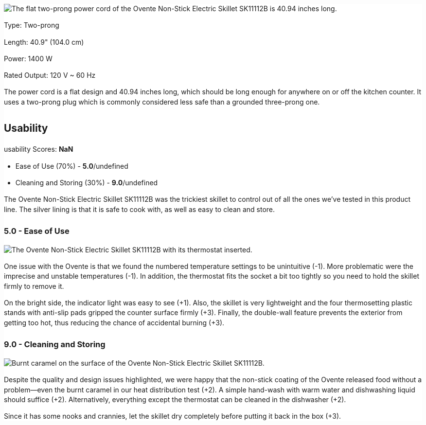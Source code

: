 <img src="https://cdn.healthykitchen101.com/reviews/images/electric-skillets/ovente-electric-skillet-sk11112b-power-cord-clu2645k90005tf8806721mna.jpg" alt="The flat two-prong power cord of the Ovente Non-Stick Electric Skillet SK11112B is 40.94 inches long." width="300px" height="200px">

Type: Two-prong

Length: 40.9" (104.0 cm)

Power: 1400 W

Rated Output: 120 V ~ 60 Hz

The power cord is a flat design and 40.94 inches long, which should be long enough for anywhere on or off the kitchen counter. It uses a two-prong plug which is commonly considered less safe than a grounded three-prong one.

Usability
---------

usability Scores: **NaN**

*   Ease of Use (70%) - **5.0**/undefined
    
*   Cleaning and Storing (30%) - **9.0**/undefined
    

The Ovente Non-Stick Electric Skillet SK11112B was the trickiest skillet to control out of all the ones we’ve tested in this product line. The silver lining is that it is safe to cook with, as well as easy to clean and store.

### 5.0 - Ease of Use

<img src="https://cdn.healthykitchen101.com/reviews/images/electric-skillets/ovente-electric-skillet-sk11112b-ease-use-clu2645kf0007tf88ejg4b940.jpg" alt="The Ovente Non-Stick Electric Skillet SK11112B with its thermostat inserted." width="300px" height="200px">

One issue with the Ovente is that we found the numbered temperature settings to be unintuitive (-1). More problematic were the imprecise and unstable temperatures (-1). In addition, the thermostat fits the socket a bit too tightly so you need to hold the skillet firmly to remove it.

On the bright side, the indicator light was easy to see (+1). Also, the skillet is very lightweight and the four thermosetting plastic stands with anti-slip pads gripped the counter surface firmly (+3). Finally, the double-wall feature prevents the exterior from getting too hot, thus reducing the chance of accidental burning (+3).

### 9.0 - Cleaning and Storing

<img src="https://cdn.healthykitchen101.com/reviews/images/electric-skillets/ovente-electric-skillet-sk11112b-cleaning-storing-clu2645qc000dtf88c8poe5c1.jpg" alt="Burnt caramel on the surface of the Ovente Non-Stick Electric Skillet SK11112B." width="300px" height="200px">

Despite the quality and design issues highlighted, we were happy that the non-stick coating of the Ovente released food without a problem—even the burnt caramel in our heat distribution test (+2). A simple hand-wash with warm water and dishwashing liquid should suffice (+2). Alternatively, everything except the thermostat can be cleaned in the dishwasher (+2).

Since it has some nooks and crannies, let the skillet dry completely before putting it back in the box (+3).